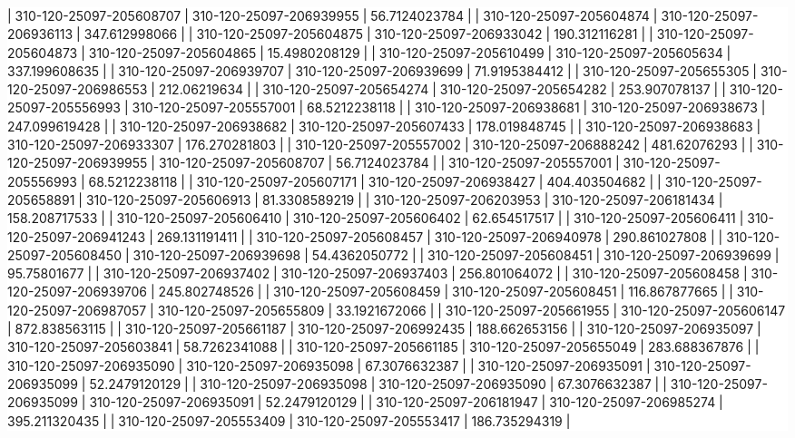 | 310-120-25097-205608707 | 310-120-25097-206939955 | 56.7124023784 |
| 310-120-25097-205604874 | 310-120-25097-206936113 | 347.612998066 |
| 310-120-25097-205604875 | 310-120-25097-206933042 | 190.312116281 |
| 310-120-25097-205604873 | 310-120-25097-205604865 | 15.4980208129 |
| 310-120-25097-205610499 | 310-120-25097-205605634 | 337.199608635 |
| 310-120-25097-206939707 | 310-120-25097-206939699 | 71.9195384412 |
| 310-120-25097-205655305 | 310-120-25097-206986553 | 212.06219634 |
| 310-120-25097-205654274 | 310-120-25097-205654282 | 253.907078137 |
| 310-120-25097-205556993 | 310-120-25097-205557001 | 68.5212238118 |
| 310-120-25097-206938681 | 310-120-25097-206938673 | 247.099619428 |
| 310-120-25097-206938682 | 310-120-25097-205607433 | 178.019848745 |
| 310-120-25097-206938683 | 310-120-25097-206933307 | 176.270281803 |
| 310-120-25097-205557002 | 310-120-25097-206888242 | 481.62076293 |
| 310-120-25097-206939955 | 310-120-25097-205608707 | 56.7124023784 |
| 310-120-25097-205557001 | 310-120-25097-205556993 | 68.5212238118 |
| 310-120-25097-205607171 | 310-120-25097-206938427 | 404.403504682 |
| 310-120-25097-205658891 | 310-120-25097-205606913 | 81.3308589219 |
| 310-120-25097-206203953 | 310-120-25097-206181434 | 158.208717533 |
| 310-120-25097-205606410 | 310-120-25097-205606402 | 62.654517517 |
| 310-120-25097-205606411 | 310-120-25097-206941243 | 269.131191411 |
| 310-120-25097-205608457 | 310-120-25097-206940978 | 290.861027808 |
| 310-120-25097-205608450 | 310-120-25097-206939698 | 54.4362050772 |
| 310-120-25097-205608451 | 310-120-25097-206939699 | 95.75801677 |
| 310-120-25097-206937402 | 310-120-25097-206937403 | 256.801064072 |
| 310-120-25097-205608458 | 310-120-25097-206939706 | 245.802748526 |
| 310-120-25097-205608459 | 310-120-25097-205608451 | 116.867877665 |
| 310-120-25097-206987057 | 310-120-25097-205655809 | 33.1921672066 |
| 310-120-25097-205661955 | 310-120-25097-205606147 | 872.838563115 |
| 310-120-25097-205661187 | 310-120-25097-206992435 | 188.662653156 |
| 310-120-25097-206935097 | 310-120-25097-205603841 | 58.7262341088 |
| 310-120-25097-205661185 | 310-120-25097-205655049 | 283.688367876 |
| 310-120-25097-206935090 | 310-120-25097-206935098 | 67.3076632387 |
| 310-120-25097-206935091 | 310-120-25097-206935099 | 52.2479120129 |
| 310-120-25097-206935098 | 310-120-25097-206935090 | 67.3076632387 |
| 310-120-25097-206935099 | 310-120-25097-206935091 | 52.2479120129 |
| 310-120-25097-206181947 | 310-120-25097-206985274 | 395.211320435 |
| 310-120-25097-205553409 | 310-120-25097-205553417 | 186.735294319 |